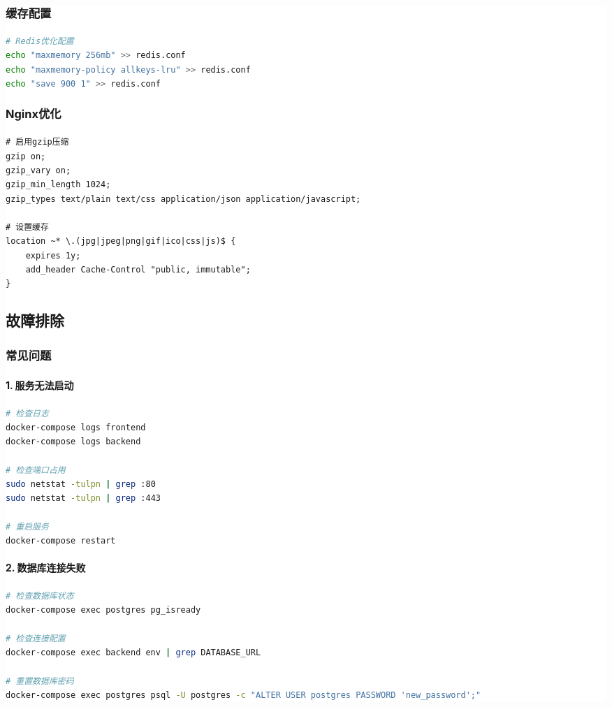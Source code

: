 ### 缓存配置

```bash
# Redis优化配置
echo "maxmemory 256mb" >> redis.conf
echo "maxmemory-policy allkeys-lru" >> redis.conf
echo "save 900 1" >> redis.conf
```

### Nginx优化

```nginx
# 启用gzip压缩
gzip on;
gzip_vary on;
gzip_min_length 1024;
gzip_types text/plain text/css application/json application/javascript;

# 设置缓存
location ~* \.(jpg|jpeg|png|gif|ico|css|js)$ {
    expires 1y;
    add_header Cache-Control "public, immutable";
}
```

## 故障排除

### 常见问题

#### 1. 服务无法启动

```bash
# 检查日志
docker-compose logs frontend
docker-compose logs backend

# 检查端口占用
sudo netstat -tulpn | grep :80
sudo netstat -tulpn | grep :443

# 重启服务
docker-compose restart
```

#### 2. 数据库连接失败

```bash
# 检查数据库状态
docker-compose exec postgres pg_isready

# 检查连接配置
docker-compose exec backend env | grep DATABASE_URL

# 重置数据库密码
docker-compose exec postgres psql -U postgres -c "ALTER USER postgres PASSWORD 'new_password';"
```
